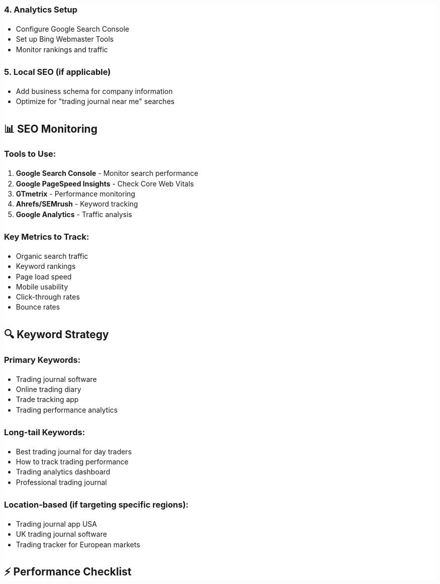 ### 4. **Analytics Setup**
- Configure Google Search Console
- Set up Bing Webmaster Tools
- Monitor rankings and traffic

### 5. **Local SEO** (if applicable)
- Add business schema for company information
- Optimize for "trading journal near me" searches

## 📊 SEO Monitoring

### Tools to Use:
1. **Google Search Console** - Monitor search performance
2. **Google PageSpeed Insights** - Check Core Web Vitals
3. **GTmetrix** - Performance monitoring
4. **Ahrefs/SEMrush** - Keyword tracking
5. **Google Analytics** - Traffic analysis

### Key Metrics to Track:
- Organic search traffic
- Keyword rankings
- Page load speed
- Mobile usability
- Click-through rates
- Bounce rates

## 🔍 Keyword Strategy

### Primary Keywords:
- Trading journal software
- Online trading diary
- Trade tracking app
- Trading performance analytics

### Long-tail Keywords:
- Best trading journal for day traders
- How to track trading performance
- Trading analytics dashboard
- Professional trading journal

### Location-based (if targeting specific regions):
- Trading journal app USA
- UK trading journal software
- Trading tracker for European markets

## ⚡ Performance Checklist
